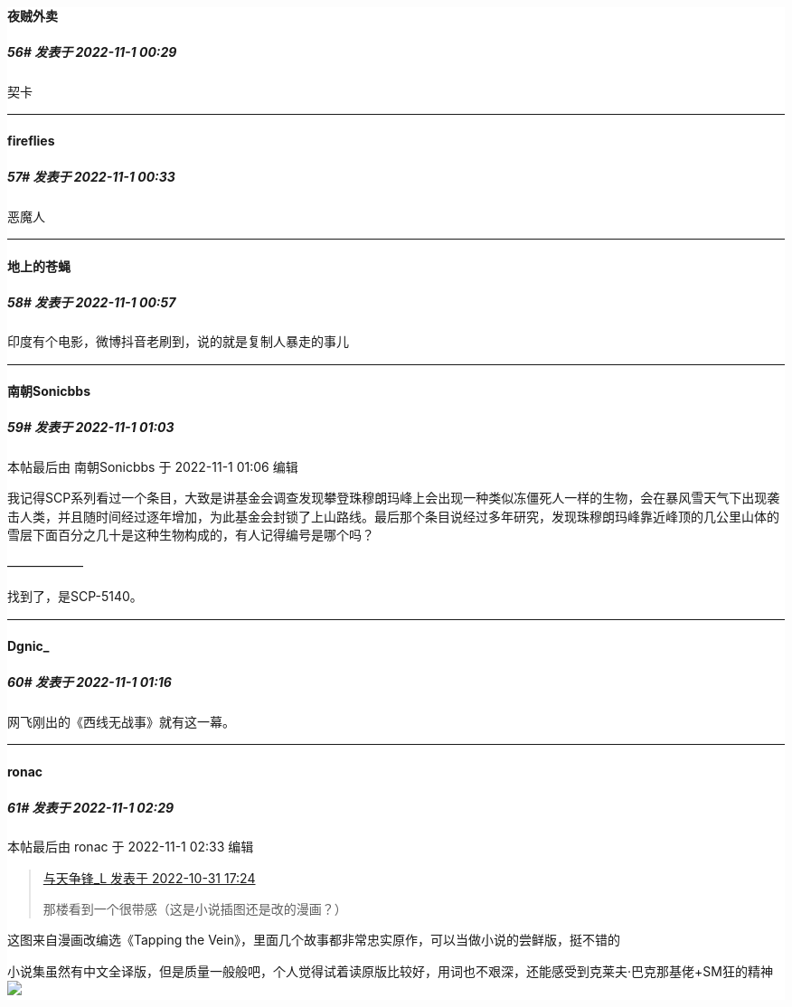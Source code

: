 ####  夜贼外卖  
##### 56#       发表于 2022-11-1 00:29

契卡

*****

####  fireflies  
##### 57#       发表于 2022-11-1 00:33

恶魔人

*****

####  地上的苍蝇  
##### 58#       发表于 2022-11-1 00:57

印度有个电影，微博抖音老刷到，说的就是复制人暴走的事儿

*****

####  南朝Sonicbbs  
##### 59#       发表于 2022-11-1 01:03

 本帖最后由 南朝Sonicbbs 于 2022-11-1 01:06 编辑 

我记得SCP系列看过一个条目，大致是讲基金会调查发现攀登珠穆朗玛峰上会出现一种类似冻僵死人一样的生物，会在暴风雪天气下出现袭击人类，并且随时间经过逐年增加，为此基金会封锁了上山路线。最后那个条目说经过多年研究，发现珠穆朗玛峰靠近峰顶的几公里山体的雪层下面百分之几十是这种生物构成的，有人记得编号是哪个吗？

——————

找到了，是SCP-5140。

*****

####  Dgnic_  
##### 60#       发表于 2022-11-1 01:16

网飞刚出的《西线无战事》就有这一幕。



*****

####  ronac  
##### 61#       发表于 2022-11-1 02:29

 本帖最后由 ronac 于 2022-11-1 02:33 编辑 
<blockquote><a href="httphttps://bbs.saraba1st.com/2b/forum.php?mod=redirect&amp;goto=findpost&amp;pid=58208980&amp;ptid=2102464" target="_blank">与天争锋_L 发表于 2022-10-31 17:24</a>

那楼看到一个很带感（这是小说插图还是改的漫画？）</blockquote>
这图来自漫画改编选《Tapping the Vein》，里面几个故事都非常忠实原作，可以当做小说的尝鲜版，挺不错的

小说集虽然有中文全译版，但是质量一般般吧，个人觉得试着读原版比较好，用词也不艰深，还能感受到克莱夫·巴克那基佬+SM狂的精神<img src="https://static.saraba1st.com/image/smiley/face2017/067.png" referrerpolicy="no-referrer">
